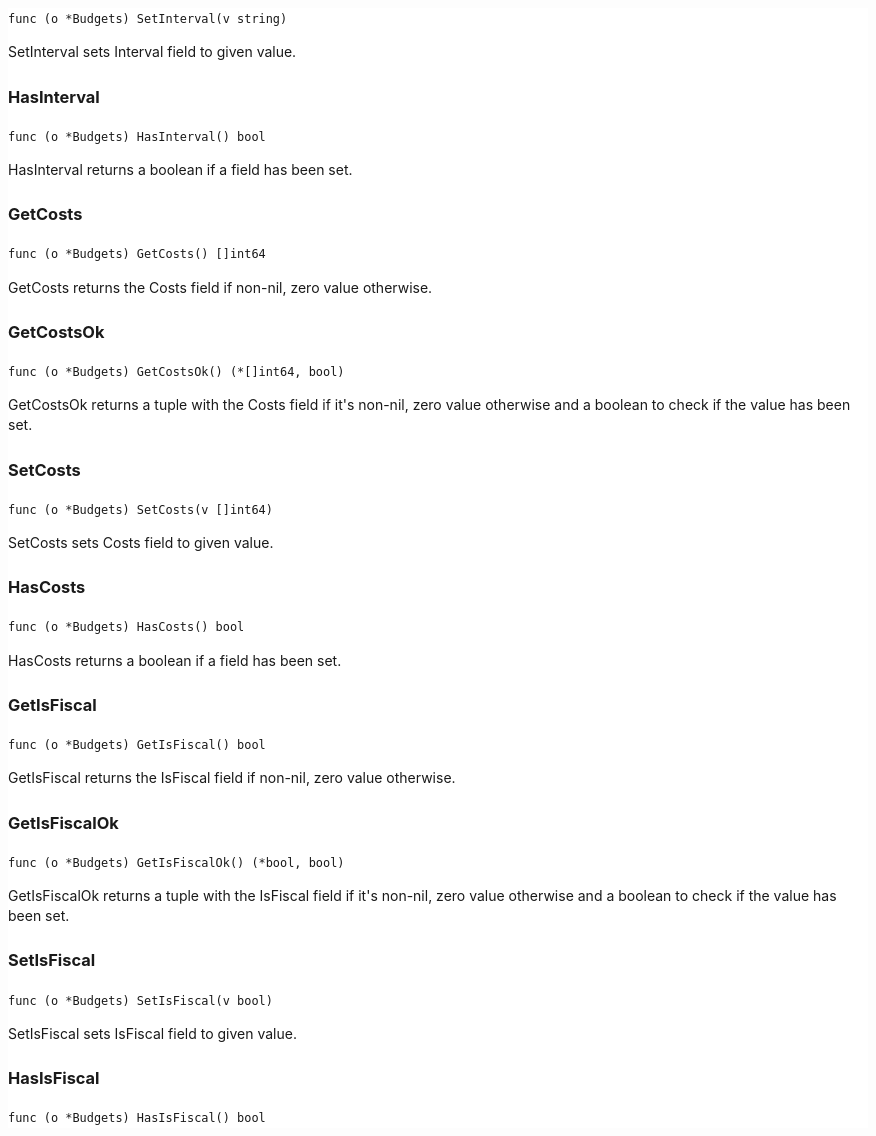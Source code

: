 `func (o *Budgets) SetInterval(v string)`

SetInterval sets Interval field to given value.

### HasInterval

`func (o *Budgets) HasInterval() bool`

HasInterval returns a boolean if a field has been set.

### GetCosts

`func (o *Budgets) GetCosts() []int64`

GetCosts returns the Costs field if non-nil, zero value otherwise.

### GetCostsOk

`func (o *Budgets) GetCostsOk() (*[]int64, bool)`

GetCostsOk returns a tuple with the Costs field if it's non-nil, zero value otherwise
and a boolean to check if the value has been set.

### SetCosts

`func (o *Budgets) SetCosts(v []int64)`

SetCosts sets Costs field to given value.

### HasCosts

`func (o *Budgets) HasCosts() bool`

HasCosts returns a boolean if a field has been set.

### GetIsFiscal

`func (o *Budgets) GetIsFiscal() bool`

GetIsFiscal returns the IsFiscal field if non-nil, zero value otherwise.

### GetIsFiscalOk

`func (o *Budgets) GetIsFiscalOk() (*bool, bool)`

GetIsFiscalOk returns a tuple with the IsFiscal field if it's non-nil, zero value otherwise
and a boolean to check if the value has been set.

### SetIsFiscal

`func (o *Budgets) SetIsFiscal(v bool)`

SetIsFiscal sets IsFiscal field to given value.

### HasIsFiscal

`func (o *Budgets) HasIsFiscal() bool`
